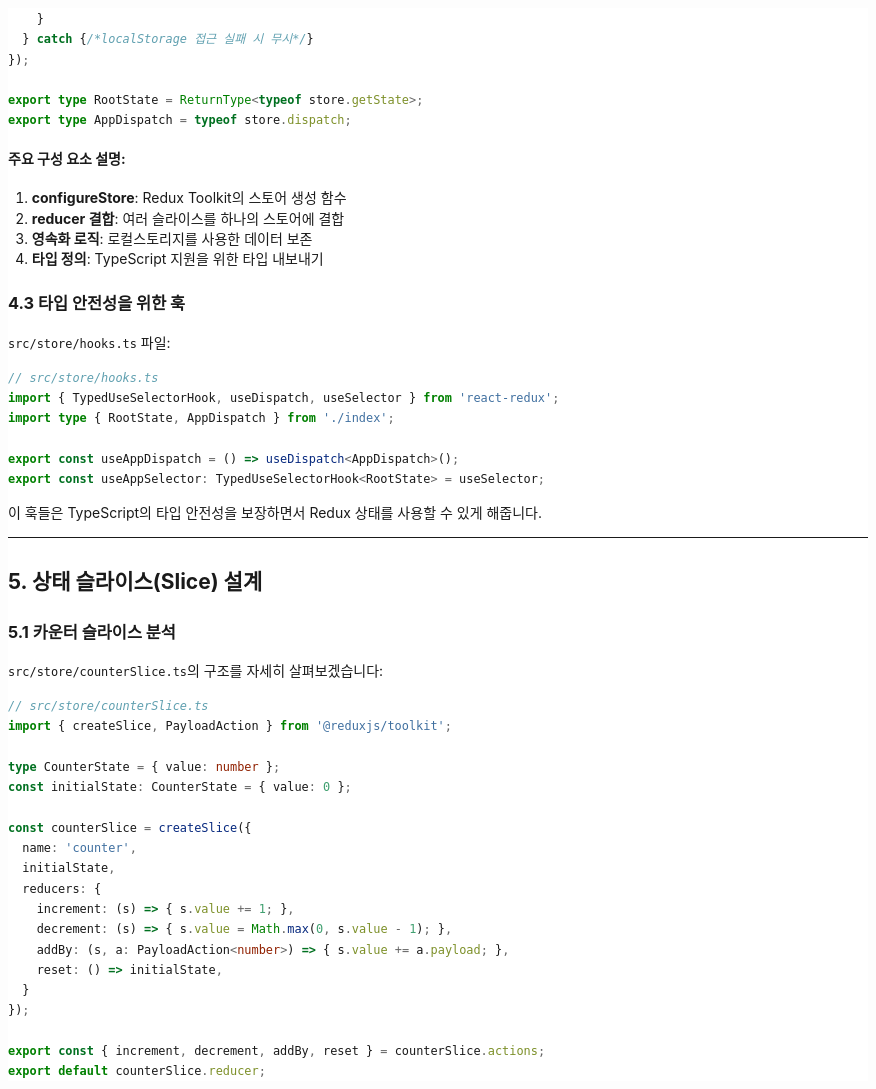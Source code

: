 ```typescript
    }
  } catch {/*localStorage 접근 실패 시 무시*/}
});

export type RootState = ReturnType<typeof store.getState>;
export type AppDispatch = typeof store.dispatch;
```

#### 주요 구성 요소 설명:

1. **configureStore**: Redux Toolkit의 스토어 생성 함수
2. **reducer 결합**: 여러 슬라이스를 하나의 스토어에 결합
3. **영속화 로직**: 로컬스토리지를 사용한 데이터 보존
4. **타입 정의**: TypeScript 지원을 위한 타입 내보내기

### 4.3 타입 안전성을 위한 훅

`src/store/hooks.ts` 파일:

```typescript
// src/store/hooks.ts
import { TypedUseSelectorHook, useDispatch, useSelector } from 'react-redux';
import type { RootState, AppDispatch } from './index';

export const useAppDispatch = () => useDispatch<AppDispatch>();
export const useAppSelector: TypedUseSelectorHook<RootState> = useSelector;
```

이 훅들은 TypeScript의 타입 안전성을 보장하면서 Redux 상태를 사용할 수 있게 해줍니다.

---

## 5. 상태 슬라이스(Slice) 설계

### 5.1 카운터 슬라이스 분석

`src/store/counterSlice.ts`의 구조를 자세히 살펴보겠습니다:

```typescript
// src/store/counterSlice.ts
import { createSlice, PayloadAction } from '@reduxjs/toolkit';

type CounterState = { value: number };
const initialState: CounterState = { value: 0 };

const counterSlice = createSlice({
  name: 'counter',
  initialState,
  reducers: {
    increment: (s) => { s.value += 1; },
    decrement: (s) => { s.value = Math.max(0, s.value - 1); },
    addBy: (s, a: PayloadAction<number>) => { s.value += a.payload; },
    reset: () => initialState,
  }
});

export const { increment, decrement, addBy, reset } = counterSlice.actions;
export default counterSlice.reducer;
```
